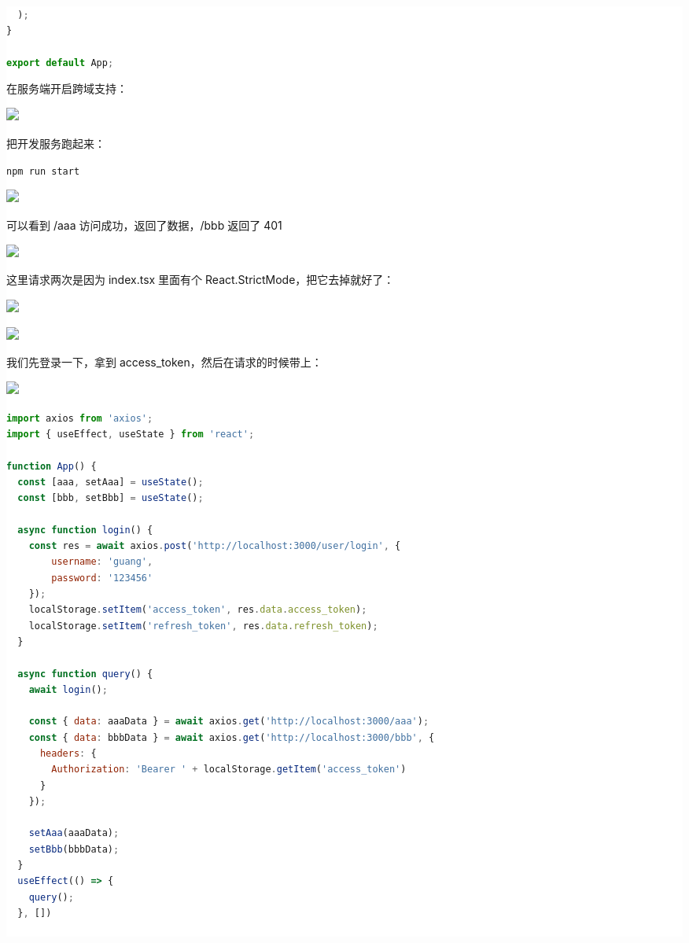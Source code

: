 ```javascript
  );
}

export default App;
```
在服务端开启跨域支持：

![](https://p9-juejin.byteimg.com/tos-cn-i-k3u1fbpfcp/6bfe81dd830f42d4b8c81c8278e0212c~tplv-k3u1fbpfcp-watermark.image?)

把开发服务跑起来：

```
npm run start
```

![](https://p6-juejin.byteimg.com/tos-cn-i-k3u1fbpfcp/5e96bf4d718b49f5854522fd0d2f0294~tplv-k3u1fbpfcp-watermark.image?)

可以看到 /aaa 访问成功，返回了数据，/bbb 返回了 401

![](https://p3-juejin.byteimg.com/tos-cn-i-k3u1fbpfcp/2101b928c63e402ba50b7abfe105122f~tplv-k3u1fbpfcp-watermark.image?)

这里请求两次是因为 index.tsx 里面有个 React.StrictMode，把它去掉就好了：

![](https://p3-juejin.byteimg.com/tos-cn-i-k3u1fbpfcp/ea0cf38f69ed45ae93839d0854bfd73f~tplv-k3u1fbpfcp-watermark.image?)

![](https://p3-juejin.byteimg.com/tos-cn-i-k3u1fbpfcp/9e7da697f3544200951a4ba83608027b~tplv-k3u1fbpfcp-watermark.image?)

我们先登录一下，拿到 access_token，然后在请求的时候带上：

![](https://p6-juejin.byteimg.com/tos-cn-i-k3u1fbpfcp/71609c4adff2484081cfa301dbc952ba~tplv-k3u1fbpfcp-watermark.image?)

```javascript
import axios from 'axios';
import { useEffect, useState } from 'react';

function App() {
  const [aaa, setAaa] = useState();
  const [bbb, setBbb] = useState();

  async function login() {
    const res = await axios.post('http://localhost:3000/user/login', {
        username: 'guang',
        password: '123456'
    });
    localStorage.setItem('access_token', res.data.access_token);
    localStorage.setItem('refresh_token', res.data.refresh_token);
  }

  async function query() {
    await login();

    const { data: aaaData } = await axios.get('http://localhost:3000/aaa');
    const { data: bbbData } = await axios.get('http://localhost:3000/bbb', {
      headers: {
        Authorization: 'Bearer ' + localStorage.getItem('access_token') 
      }
    });

    setAaa(aaaData);
    setBbb(bbbData);
  }
  useEffect(() => {
    query();
  }, [])
  
```